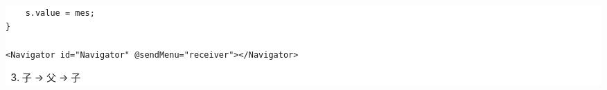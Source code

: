 ```
    s.value = mes;
}

<Navigator id="Navigator" @sendMenu="receiver"></Navigator>
```
3. 子 -> 父 -> 子